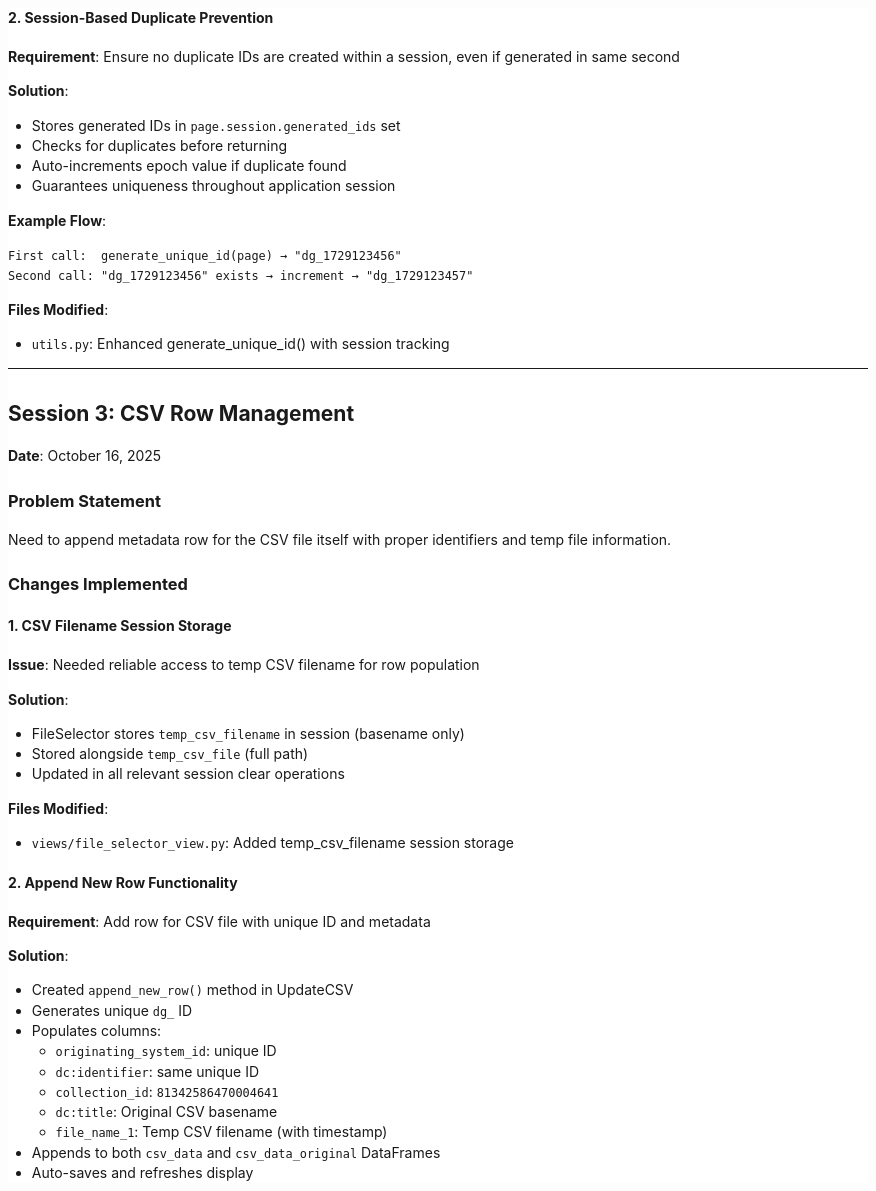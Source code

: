 #### 2. Session-Based Duplicate Prevention
**Requirement**: Ensure no duplicate IDs are created within a session, even if generated in same second

**Solution**:
- Stores generated IDs in `page.session.generated_ids` set
- Checks for duplicates before returning
- Auto-increments epoch value if duplicate found
- Guarantees uniqueness throughout application session

**Example Flow**:
```
First call:  generate_unique_id(page) → "dg_1729123456"
Second call: "dg_1729123456" exists → increment → "dg_1729123457"
```

**Files Modified**:
- `utils.py`: Enhanced generate_unique_id() with session tracking

---

## Session 3: CSV Row Management

**Date**: October 16, 2025

### Problem Statement
Need to append metadata row for the CSV file itself with proper identifiers and temp file information.

### Changes Implemented

#### 1. CSV Filename Session Storage
**Issue**: Needed reliable access to temp CSV filename for row population

**Solution**:
- FileSelector stores `temp_csv_filename` in session (basename only)
- Stored alongside `temp_csv_file` (full path)
- Updated in all relevant session clear operations

**Files Modified**:
- `views/file_selector_view.py`: Added temp_csv_filename session storage

#### 2. Append New Row Functionality
**Requirement**: Add row for CSV file with unique ID and metadata

**Solution**:
- Created `append_new_row()` method in UpdateCSV
- Generates unique `dg_` ID
- Populates columns:
  - `originating_system_id`: unique ID
  - `dc:identifier`: same unique ID
  - `collection_id`: `81342586470004641`
  - `dc:title`: Original CSV basename
  - `file_name_1`: Temp CSV filename (with timestamp)
- Appends to both `csv_data` and `csv_data_original` DataFrames
- Auto-saves and refreshes display
